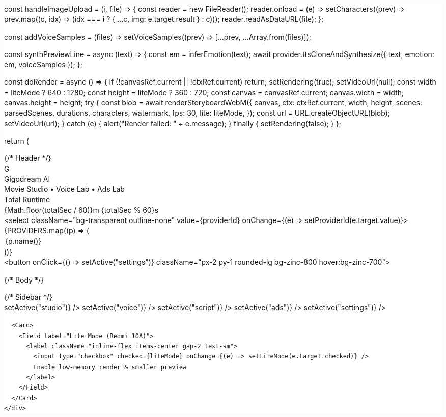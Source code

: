 const handleImageUpload = (i, file) => { const reader = new FileReader(); reader.onload = (e) => setCharacters((prev) => prev.map((c, idx) => (idx === i ? { ...c, img: e.target.result } : c))); reader.readAsDataURL(file); };

const addVoiceSamples = (files) => setVoiceSamples((prev) => [...prev, ...Array.from(files)]);

const synthPreviewLine = async (text) => { const em = inferEmotion(text); await provider.ttsCloneAndSynthesize({ text, emotion: em, voiceSamples }); };

const doRender = async () => { if (!canvasRef.current || !ctxRef.current) return; setRendering(true); setVideoUrl(null); const width = liteMode ? 640 : 1280; const height = liteMode ? 360 : 720; const canvas = canvasRef.current; canvas.width = width; canvas.height = height; try { const blob = await renderStoryboardWebM({ canvas, ctx: ctxRef.current, width, height, scenes: parsedScenes, durations, characters, watermark, fps: 30, lite: liteMode, }); const url = URL.createObjectURL(blob); setVideoUrl(url); } catch (e) { alert("Render failed: " + e.message); } finally { setRendering(false); } };

return ( <div className="min-h-screen bg-gradient-to-b from-[#0a0a0a] to-[#111] text-white"> {/* Header */} <div className="sticky top-0 z-10 backdrop-blur border-b border-zinc-800 bg-zinc-950/60"> <div className="max-w-6xl mx-auto px-4 py-3 flex items-center justify-between"> <div className="flex items-center gap-3"> <div className="w-8 h-8 rounded-xl bg-emerald-500 grid place-items-center font-black">G</div> <div> <div className="font-semibold">Gigodream AI</div> <div className="text-[11px] text-zinc-400">Movie Studio • Voice Lab • Ads Lab</div> </div> </div> <div className="flex items-center gap-3 text-xs"> <span className="hidden sm:inline text-zinc-400">Total Runtime</span> <div className="px-2 py-1 rounded-lg bg-zinc-800 flex items-center gap-1"><Clock size={14} /> {Math.floor(totalSec / 60)}m {totalSec % 60}s</div> <div className="px-2 py-1 rounded-lg bg-zinc-800 flex items-center gap-2"> <Cloud size={14} /> <select className="bg-transparent outline-none" value={providerId} onChange={(e) => setProviderId(e.target.value)}> {PROVIDERS.map((p) => ( <option key={p.id()} value={p.id()}>{p.name()}</option> ))} </select> </div> <button onClick={() => setActive("settings")} className="px-2 py-1 rounded-lg bg-zinc-800 hover:bg-zinc-700"><SettingsIcon size={16} /></button> </div> </div> </div>

{/* Body */}
  <div className="max-w-6xl mx-auto px-4 py-6 grid grid-cols-12 gap-4">
    {/* Sidebar */}
    <div className="col-span-12 lg:col-span-3 space-y-2">
      <TabButton icon={Film} label="Movie Studio" active={active === "studio"} onClick={() => setActive("studio")} />
      <TabButton icon={Mic} label="Voice Lab" active={active === "voice"} onClick={() => setActive("voice")} />
      <TabButton icon={Type} label="Script Editor" active={active === "script"} onClick={() => setActive("script")} />
      <TabButton icon={Sparkles} label="Ads Lab" active={active === "ads"} onClick={() => setActive("ads")} />
      <TabButton icon={SettingsIcon} label="Settings" active={active === "settings"} onClick={() => setActive("settings")} />

      <Card>
        <Field label="Lite Mode (Redmi 10A)">
          <label className="inline-flex items-center gap-2 text-sm">
            <input type="checkbox" checked={liteMode} onChange={(e) => setLiteMode(e.target.checked)} />
            Enable low-memory render & smaller preview
          </label>
        </Field>
      </Card>
    </div>
